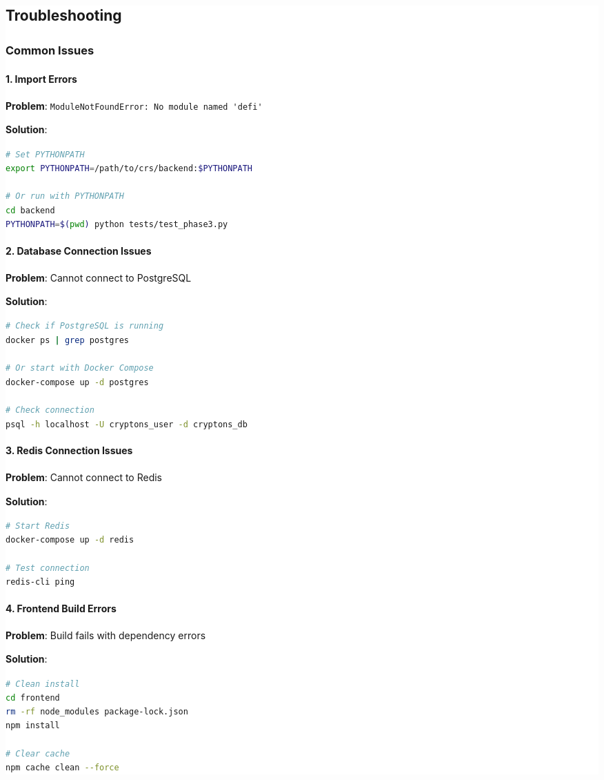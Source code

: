 
## Troubleshooting

### Common Issues

#### 1. Import Errors

**Problem**: `ModuleNotFoundError: No module named 'defi'`

**Solution**:
```bash
# Set PYTHONPATH
export PYTHONPATH=/path/to/crs/backend:$PYTHONPATH

# Or run with PYTHONPATH
cd backend
PYTHONPATH=$(pwd) python tests/test_phase3.py
```

#### 2. Database Connection Issues

**Problem**: Cannot connect to PostgreSQL

**Solution**:
```bash
# Check if PostgreSQL is running
docker ps | grep postgres

# Or start with Docker Compose
docker-compose up -d postgres

# Check connection
psql -h localhost -U cryptons_user -d cryptons_db
```

#### 3. Redis Connection Issues

**Problem**: Cannot connect to Redis

**Solution**:
```bash
# Start Redis
docker-compose up -d redis

# Test connection
redis-cli ping
```

#### 4. Frontend Build Errors

**Problem**: Build fails with dependency errors

**Solution**:
```bash
# Clean install
cd frontend
rm -rf node_modules package-lock.json
npm install

# Clear cache
npm cache clean --force
```
